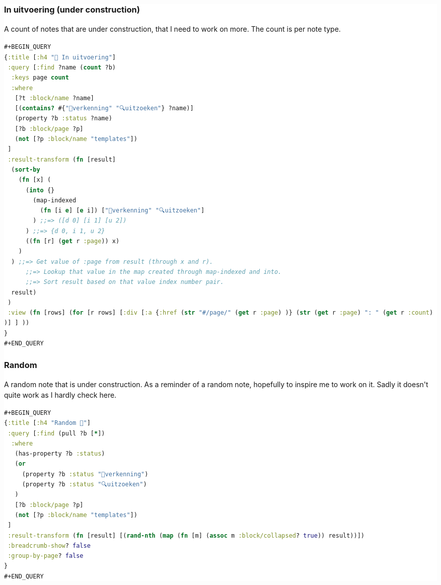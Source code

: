 ### In uitvoering (under construction)
A count of notes that are under construction, that I need to work on more. The count is per note type.
```clojure
#+BEGIN_QUERY
{:title [:h4 "🚧 In uitvoering"]
 :query [:find ?name (count ?b)
  :keys page count
  :where
   [?t :block/name ?name]
   [(contains? #{"🧭verkenning" "🔍uitzoeken"} ?name)]
   (property ?b :status ?name)
   [?b :block/page ?p]
   (not [?p :block/name "templates"])
 ]
 :result-transform (fn [result] 
  (sort-by
    (fn [x] (
      (into {}
        (map-indexed
          (fn [i e] [e i]) ["🧭verkenning" "🔍uitzoeken"]
        ) ;;=> ([d 0] [i 1] [u 2])
      ) ;;=> {d 0, i 1, u 2}
      ((fn [r] (get r :page)) x)
    )
  ) ;;=> Get value of :page from result (through x and r). 
      ;;=> Lookup that value in the map created through map-indexed and into. 
      ;;=> Sort result based on that value index number pair.
  result)
 )
 :view (fn [rows] (for [r rows] [:div [:a {:href (str "#/page/" (get r :page) )} (str (get r :page) ": " (get r :count) )] ] ))
}
#+END_QUERY
```

### Random
A random note that is under construction. As a reminder of a random note, hopefully to inspire me to work on it. Sadly it doesn't quite work as I hardly check here.
```clojure
#+BEGIN_QUERY
{:title [:h4 "Random 🚧"]
 :query [:find (pull ?b [*])
  :where
   (has-property ?b :status)
   (or
     (property ?b :status "🧭verkenning")
     (property ?b :status "🔍uitzoeken")
   )
   [?b :block/page ?p]
   (not [?p :block/name "templates"])
 ]
 :result-transform (fn [result] [(rand-nth (map (fn [m] (assoc m :block/collapsed? true)) result))])
 :breadcrumb-show? false
 :group-by-page? false
}
#+END_QUERY
```